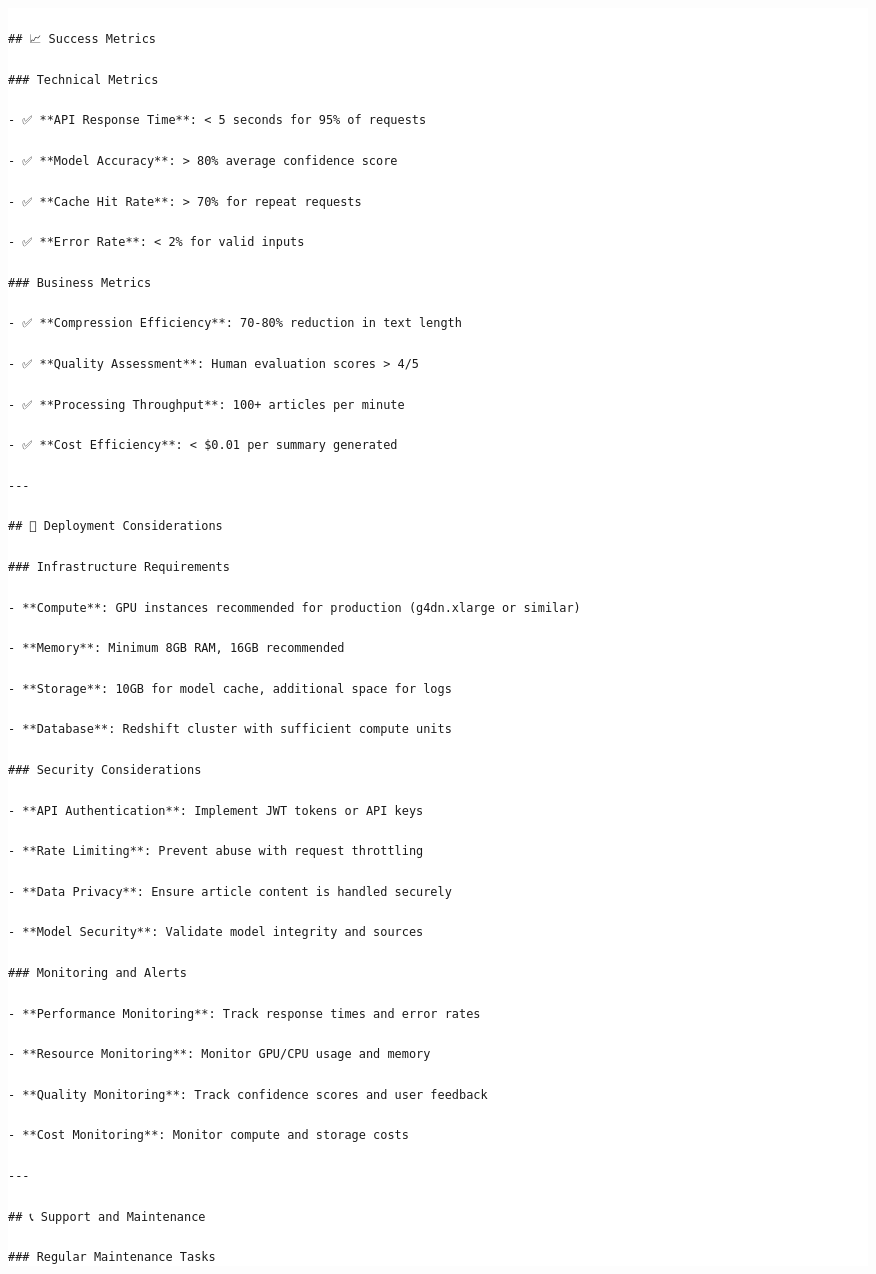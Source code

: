 ```text

## 📈 Success Metrics

### Technical Metrics

- ✅ **API Response Time**: < 5 seconds for 95% of requests

- ✅ **Model Accuracy**: > 80% average confidence score

- ✅ **Cache Hit Rate**: > 70% for repeat requests

- ✅ **Error Rate**: < 2% for valid inputs

### Business Metrics

- ✅ **Compression Efficiency**: 70-80% reduction in text length

- ✅ **Quality Assessment**: Human evaluation scores > 4/5

- ✅ **Processing Throughput**: 100+ articles per minute

- ✅ **Cost Efficiency**: < $0.01 per summary generated

---

## 🚨 Deployment Considerations

### Infrastructure Requirements

- **Compute**: GPU instances recommended for production (g4dn.xlarge or similar)

- **Memory**: Minimum 8GB RAM, 16GB recommended

- **Storage**: 10GB for model cache, additional space for logs

- **Database**: Redshift cluster with sufficient compute units

### Security Considerations

- **API Authentication**: Implement JWT tokens or API keys

- **Rate Limiting**: Prevent abuse with request throttling

- **Data Privacy**: Ensure article content is handled securely

- **Model Security**: Validate model integrity and sources

### Monitoring and Alerts

- **Performance Monitoring**: Track response times and error rates

- **Resource Monitoring**: Monitor GPU/CPU usage and memory

- **Quality Monitoring**: Track confidence scores and user feedback

- **Cost Monitoring**: Monitor compute and storage costs

---

## 📞 Support and Maintenance

### Regular Maintenance Tasks

```